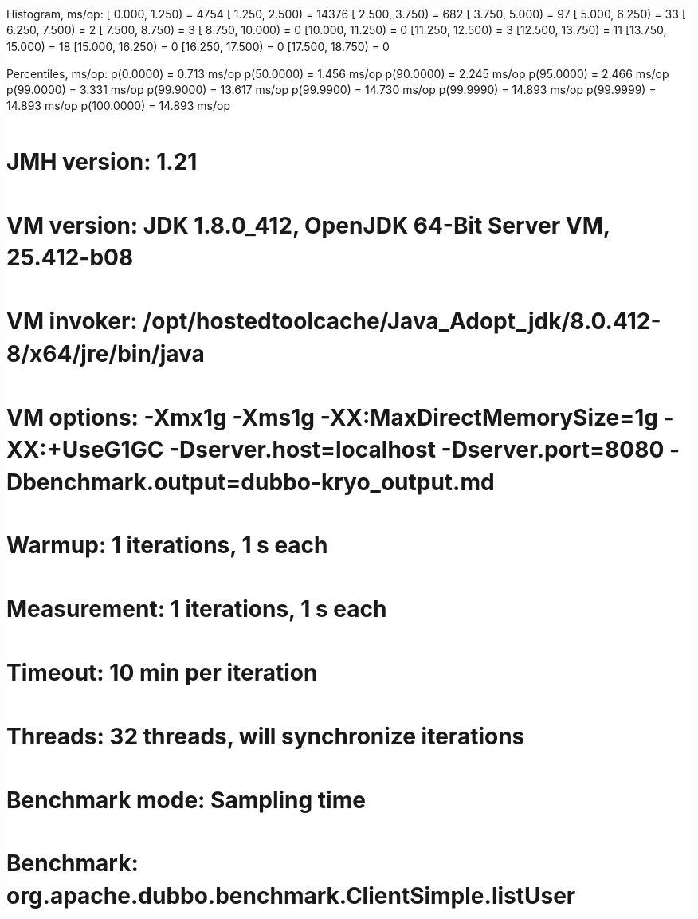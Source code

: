   Histogram, ms/op:
    [ 0.000,  1.250) = 4754 
    [ 1.250,  2.500) = 14376 
    [ 2.500,  3.750) = 682 
    [ 3.750,  5.000) = 97 
    [ 5.000,  6.250) = 33 
    [ 6.250,  7.500) = 2 
    [ 7.500,  8.750) = 3 
    [ 8.750, 10.000) = 0 
    [10.000, 11.250) = 0 
    [11.250, 12.500) = 3 
    [12.500, 13.750) = 11 
    [13.750, 15.000) = 18 
    [15.000, 16.250) = 0 
    [16.250, 17.500) = 0 
    [17.500, 18.750) = 0 

  Percentiles, ms/op:
      p(0.0000) =      0.713 ms/op
     p(50.0000) =      1.456 ms/op
     p(90.0000) =      2.245 ms/op
     p(95.0000) =      2.466 ms/op
     p(99.0000) =      3.331 ms/op
     p(99.9000) =     13.617 ms/op
     p(99.9900) =     14.730 ms/op
     p(99.9990) =     14.893 ms/op
     p(99.9999) =     14.893 ms/op
    p(100.0000) =     14.893 ms/op


# JMH version: 1.21
# VM version: JDK 1.8.0_412, OpenJDK 64-Bit Server VM, 25.412-b08
# VM invoker: /opt/hostedtoolcache/Java_Adopt_jdk/8.0.412-8/x64/jre/bin/java
# VM options: -Xmx1g -Xms1g -XX:MaxDirectMemorySize=1g -XX:+UseG1GC -Dserver.host=localhost -Dserver.port=8080 -Dbenchmark.output=dubbo-kryo_output.md
# Warmup: 1 iterations, 1 s each
# Measurement: 1 iterations, 1 s each
# Timeout: 10 min per iteration
# Threads: 32 threads, will synchronize iterations
# Benchmark mode: Sampling time
# Benchmark: org.apache.dubbo.benchmark.ClientSimple.listUser
